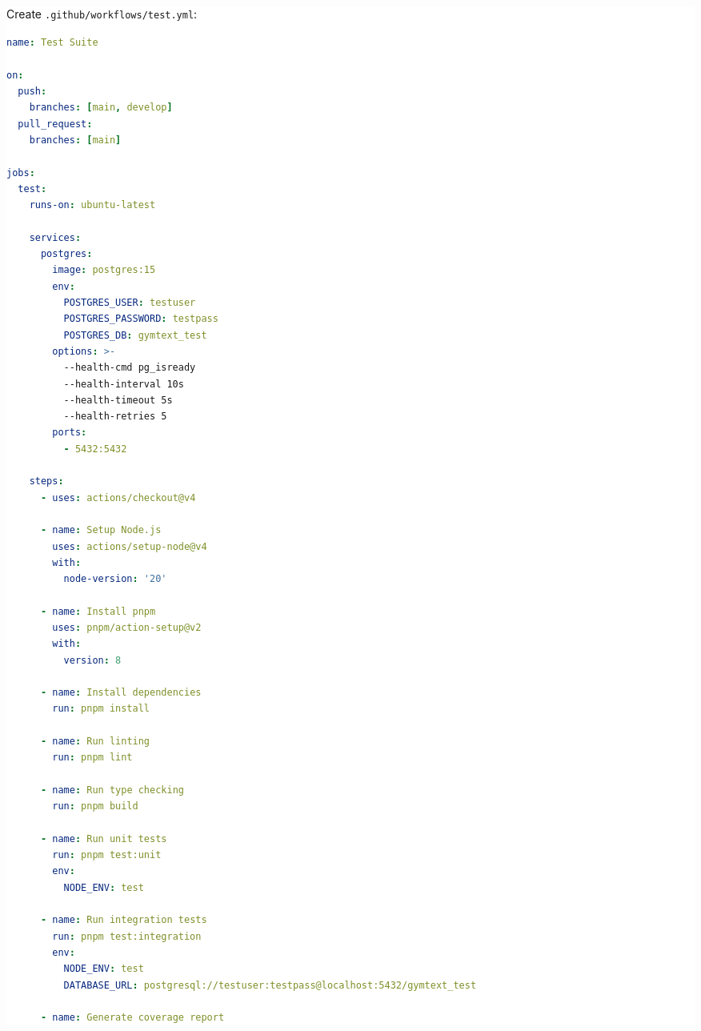 Create `.github/workflows/test.yml`:

```yaml
name: Test Suite

on:
  push:
    branches: [main, develop]
  pull_request:
    branches: [main]

jobs:
  test:
    runs-on: ubuntu-latest
    
    services:
      postgres:
        image: postgres:15
        env:
          POSTGRES_USER: testuser
          POSTGRES_PASSWORD: testpass
          POSTGRES_DB: gymtext_test
        options: >-
          --health-cmd pg_isready
          --health-interval 10s
          --health-timeout 5s
          --health-retries 5
        ports:
          - 5432:5432

    steps:
      - uses: actions/checkout@v4
      
      - name: Setup Node.js
        uses: actions/setup-node@v4
        with:
          node-version: '20'
          
      - name: Install pnpm
        uses: pnpm/action-setup@v2
        with:
          version: 8
          
      - name: Install dependencies
        run: pnpm install
        
      - name: Run linting
        run: pnpm lint
        
      - name: Run type checking
        run: pnpm build
        
      - name: Run unit tests
        run: pnpm test:unit
        env:
          NODE_ENV: test
          
      - name: Run integration tests
        run: pnpm test:integration
        env:
          NODE_ENV: test
          DATABASE_URL: postgresql://testuser:testpass@localhost:5432/gymtext_test
          
      - name: Generate coverage report
```